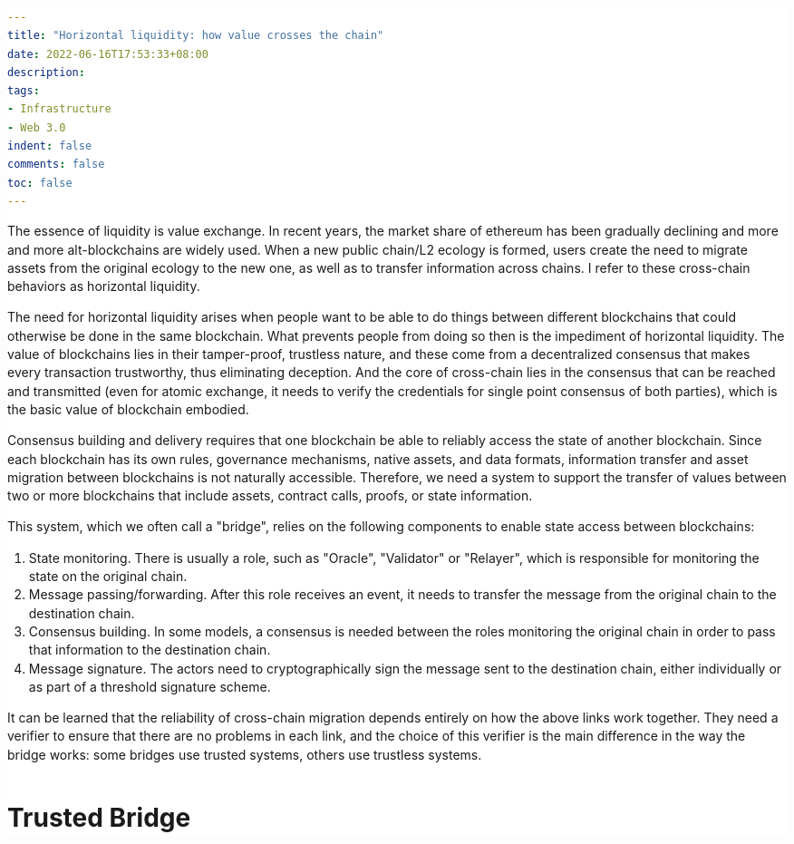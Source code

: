 ```yaml
---
title: "Horizontal liquidity: how value crosses the chain"
date: 2022-06-16T17:53:33+08:00
description:
tags:
- Infrastructure
- Web 3.0
indent: false
comments: false
toc: false
---
```


The essence of liquidity is value exchange. In recent years, the market share of ethereum has been gradually declining and more and more alt-blockchains are widely used. When a new public chain/L2 ecology is formed, users create the need to migrate assets from the original ecology to the new one, as well as to transfer information across chains. I refer to these cross-chain behaviors as horizontal liquidity.

The need for horizontal liquidity arises when people want to be able to do things between different blockchains that could otherwise be done in the same blockchain. What prevents people from doing so then is the impediment of horizontal liquidity. The value of blockchains lies in their tamper-proof, trustless nature, and these come from a decentralized consensus that makes every transaction trustworthy, thus eliminating deception. And the core of cross-chain lies in the consensus that can be reached and transmitted (even for atomic exchange, it needs to verify the credentials for single point consensus of both parties), which is the basic value of blockchain embodied.

Consensus building and delivery requires that one blockchain be able to reliably access the state of another blockchain. Since each blockchain has its own rules, governance mechanisms, native assets, and data formats, information transfer and asset migration between blockchains is not naturally accessible. Therefore, we need a system to support the transfer of values between two or more blockchains that include assets, contract calls, proofs, or state information.

This system, which we often call a "bridge", relies on the following components to enable state access between blockchains:

1. State monitoring. There is usually a role, such as "Oracle", "Validator" or "Relayer", which is responsible for monitoring the state on the original chain.
2. Message passing/forwarding. After this role receives an event, it needs to transfer the message from the original chain to the destination chain.
3. Consensus building. In some models, a consensus is needed between the roles monitoring the original chain in order to pass that information to the destination chain.
4. Message signature. The actors need to cryptographically sign the message sent to the destination chain, either individually or as part of a threshold signature scheme.

It can be learned that the reliability of cross-chain migration depends entirely on how the above links work together. They need a verifier to ensure that there are no problems in each link, and the choice of this verifier is the main difference in the way the bridge works: some bridges use trusted systems, others use trustless systems.

# Trusted Bridge
